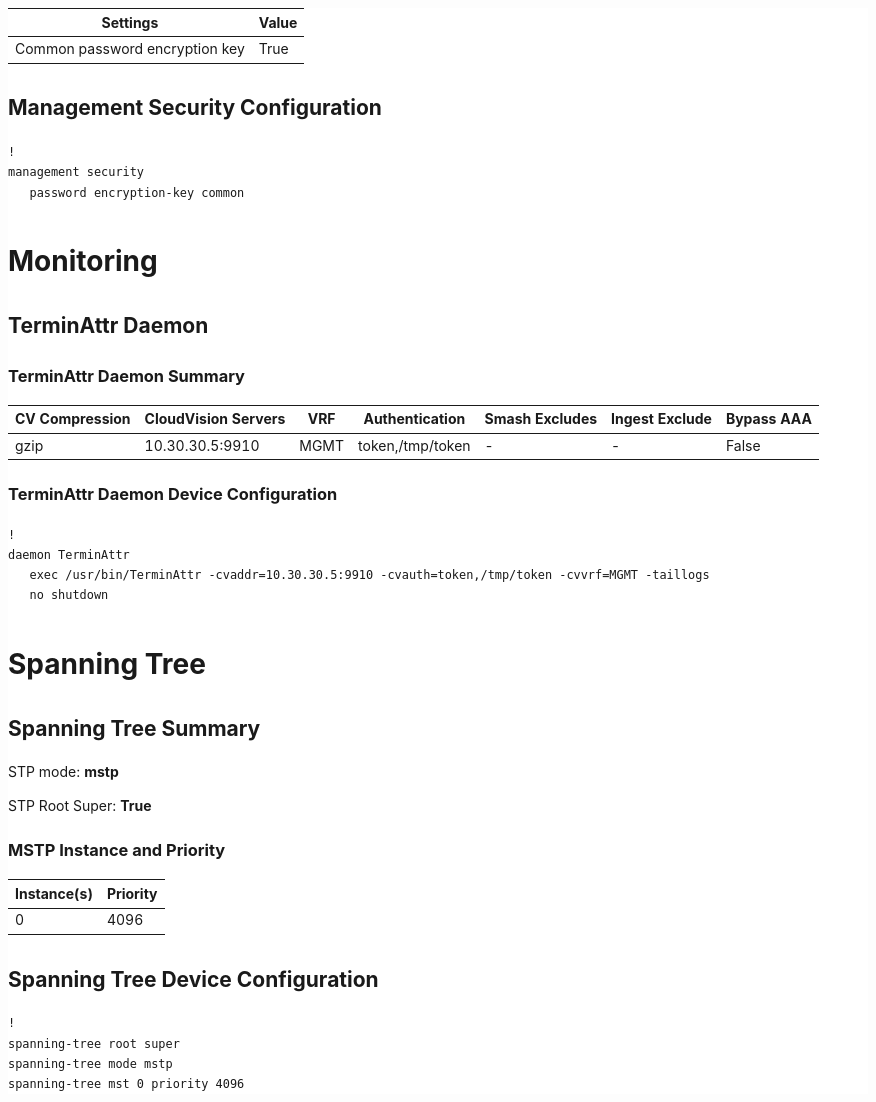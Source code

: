 | Settings | Value |
| -------- | ----- |
| Common password encryption key | True |

## Management Security Configuration

```eos
!
management security
   password encryption-key common
```

# Monitoring

## TerminAttr Daemon

### TerminAttr Daemon Summary

| CV Compression | CloudVision Servers | VRF | Authentication | Smash Excludes | Ingest Exclude | Bypass AAA |
| -------------- | ------------------- | --- | -------------- | -------------- | -------------- | ---------- |
| gzip | 10.30.30.5:9910 | MGMT | token,/tmp/token | - | - | False |

### TerminAttr Daemon Device Configuration

```eos
!
daemon TerminAttr
   exec /usr/bin/TerminAttr -cvaddr=10.30.30.5:9910 -cvauth=token,/tmp/token -cvvrf=MGMT -taillogs
   no shutdown
```

# Spanning Tree

## Spanning Tree Summary

STP mode: **mstp**

STP Root Super: **True**

### MSTP Instance and Priority

| Instance(s) | Priority |
| -------- | -------- |
| 0 | 4096 |

## Spanning Tree Device Configuration

```eos
!
spanning-tree root super
spanning-tree mode mstp
spanning-tree mst 0 priority 4096
```
